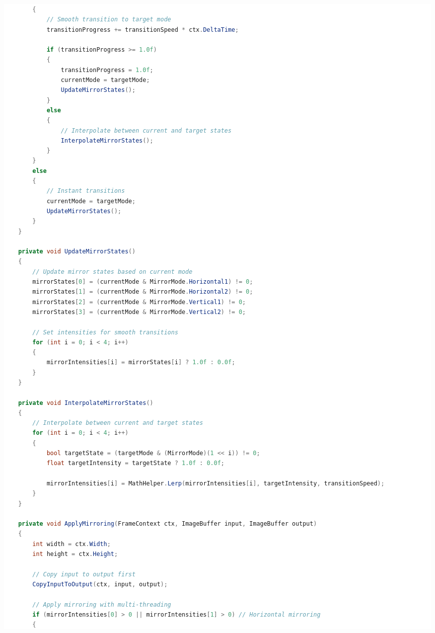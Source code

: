 ```csharp
        {
            // Smooth transition to target mode
            transitionProgress += transitionSpeed * ctx.DeltaTime;
            
            if (transitionProgress >= 1.0f)
            {
                transitionProgress = 1.0f;
                currentMode = targetMode;
                UpdateMirrorStates();
            }
            else
            {
                // Interpolate between current and target states
                InterpolateMirrorStates();
            }
        }
        else
        {
            // Instant transitions
            currentMode = targetMode;
            UpdateMirrorStates();
        }
    }
    
    private void UpdateMirrorStates()
    {
        // Update mirror states based on current mode
        mirrorStates[0] = (currentMode & MirrorMode.Horizontal1) != 0;
        mirrorStates[1] = (currentMode & MirrorMode.Horizontal2) != 0;
        mirrorStates[2] = (currentMode & MirrorMode.Vertical1) != 0;
        mirrorStates[3] = (currentMode & MirrorMode.Vertical2) != 0;
        
        // Set intensities for smooth transitions
        for (int i = 0; i < 4; i++)
        {
            mirrorIntensities[i] = mirrorStates[i] ? 1.0f : 0.0f;
        }
    }
    
    private void InterpolateMirrorStates()
    {
        // Interpolate between current and target states
        for (int i = 0; i < 4; i++)
        {
            bool targetState = (targetMode & (MirrorMode)(1 << i)) != 0;
            float targetIntensity = targetState ? 1.0f : 0.0f;
            
            mirrorIntensities[i] = MathHelper.Lerp(mirrorIntensities[i], targetIntensity, transitionSpeed);
        }
    }
    
    private void ApplyMirroring(FrameContext ctx, ImageBuffer input, ImageBuffer output)
    {
        int width = ctx.Width;
        int height = ctx.Height;
        
        // Copy input to output first
        CopyInputToOutput(ctx, input, output);
        
        // Apply mirroring with multi-threading
        if (mirrorIntensities[0] > 0 || mirrorIntensities[1] > 0) // Horizontal mirroring
        {
```